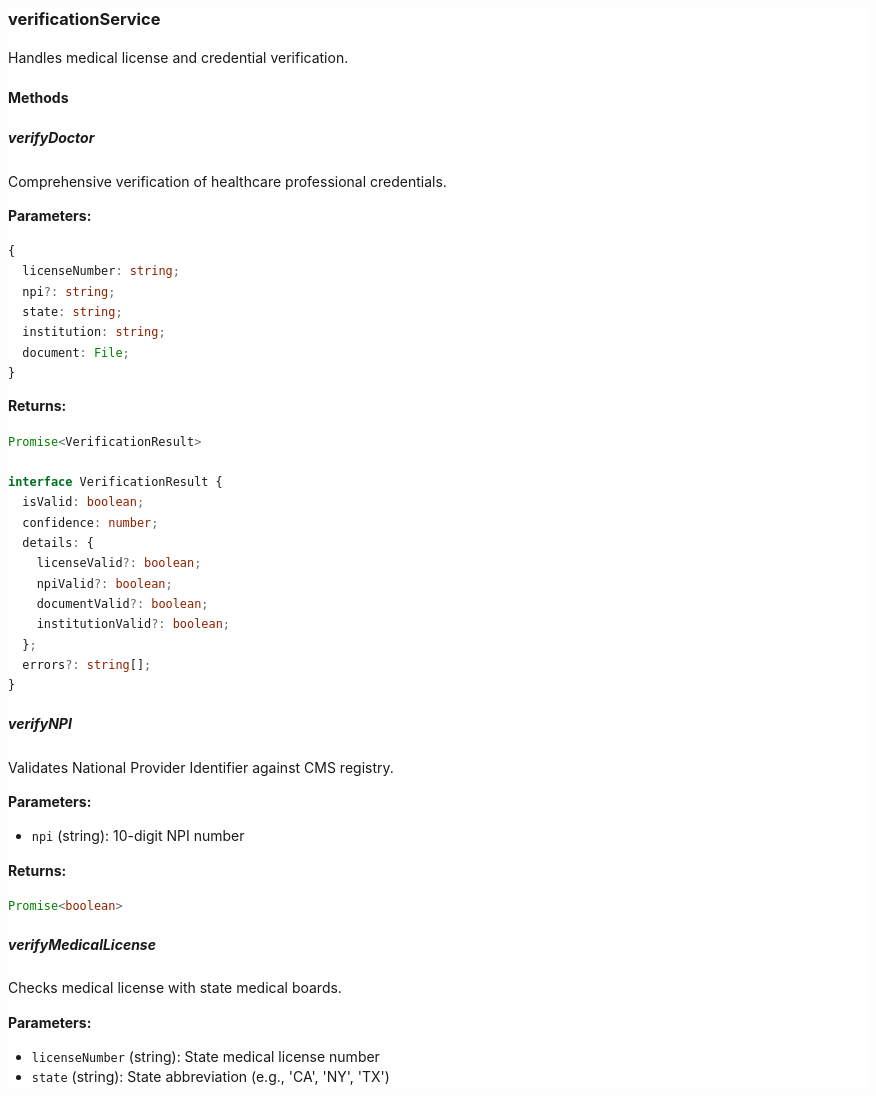### verificationService

Handles medical license and credential verification.

#### Methods

##### verifyDoctor
Comprehensive verification of healthcare professional credentials.

**Parameters:**
```typescript
{
  licenseNumber: string;
  npi?: string;
  state: string;
  institution: string;
  document: File;
}
```

**Returns:**
```typescript
Promise<VerificationResult>

interface VerificationResult {
  isValid: boolean;
  confidence: number;
  details: {
    licenseValid?: boolean;
    npiValid?: boolean;
    documentValid?: boolean;
    institutionValid?: boolean;
  };
  errors?: string[];
}
```

##### verifyNPI
Validates National Provider Identifier against CMS registry.

**Parameters:**
- `npi` (string): 10-digit NPI number

**Returns:**
```typescript
Promise<boolean>
```

##### verifyMedicalLicense
Checks medical license with state medical boards.

**Parameters:**
- `licenseNumber` (string): State medical license number
- `state` (string): State abbreviation (e.g., 'CA', 'NY', 'TX')
